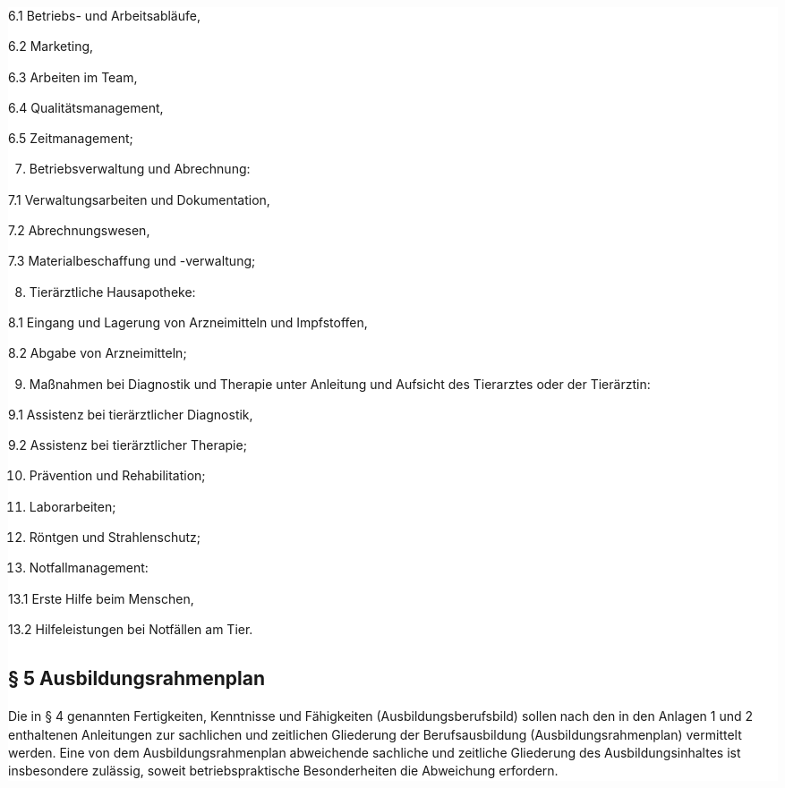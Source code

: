 
6.1 Betriebs- und Arbeitsabläufe,


6.2 Marketing,


6.3 Arbeiten im Team,


6.4 Qualitätsmanagement,


6.5 Zeitmanagement;


7.  Betriebsverwaltung und Abrechnung:


7.1 Verwaltungsarbeiten und Dokumentation,


7.2 Abrechnungswesen,


7.3 Materialbeschaffung und -verwaltung;


8.  Tierärztliche Hausapotheke:


8.1 Eingang und Lagerung von Arzneimitteln und Impfstoffen,


8.2 Abgabe von Arzneimitteln;


9.  Maßnahmen bei Diagnostik und Therapie unter Anleitung und Aufsicht des
    Tierarztes oder der Tierärztin:


9.1 Assistenz bei tierärztlicher Diagnostik,


9.2 Assistenz bei tierärztlicher Therapie;


10. Prävention und Rehabilitation;


11. Laborarbeiten;


12. Röntgen und Strahlenschutz;


13. Notfallmanagement:


13.1 Erste Hilfe beim Menschen,


13.2 Hilfeleistungen bei Notfällen am Tier.





## § 5 Ausbildungsrahmenplan

Die in § 4 genannten Fertigkeiten, Kenntnisse und Fähigkeiten
(Ausbildungsberufsbild) sollen nach den in den Anlagen 1 und 2
enthaltenen Anleitungen zur sachlichen und zeitlichen Gliederung der
Berufsausbildung (Ausbildungsrahmenplan) vermittelt werden. Eine von
dem Ausbildungsrahmenplan abweichende sachliche und zeitliche
Gliederung des Ausbildungsinhaltes ist insbesondere zulässig, soweit
betriebspraktische Besonderheiten die Abweichung erfordern.

